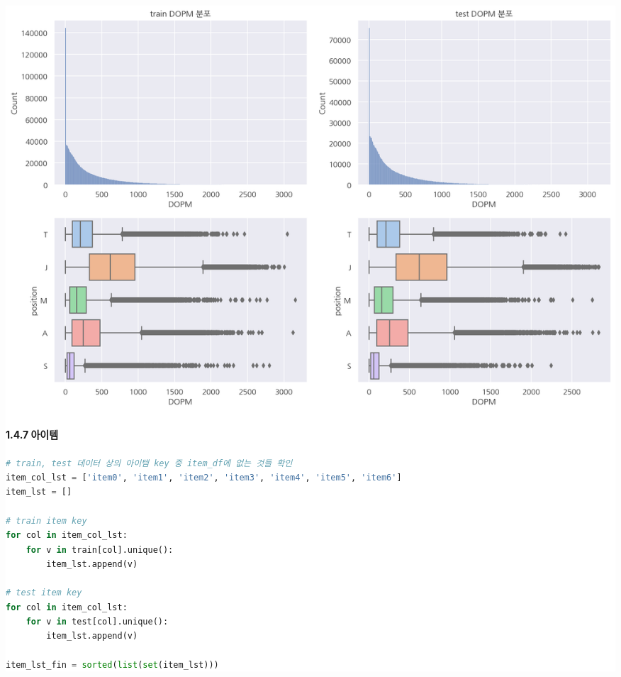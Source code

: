 ![png](../../assets/images/post_images/2021-10-02-01/output_74_0.png)
    


#### 1.4.7 아이템


```python
# train, test 데이터 상의 아이템 key 중 item_df에 없는 것들 확인
item_col_lst = ['item0', 'item1', 'item2', 'item3', 'item4', 'item5', 'item6']
item_lst = []

# train item key
for col in item_col_lst:
    for v in train[col].unique():
        item_lst.append(v)

# test item key
for col in item_col_lst:
    for v in test[col].unique():
        item_lst.append(v)
        
item_lst_fin = sorted(list(set(item_lst)))
```
